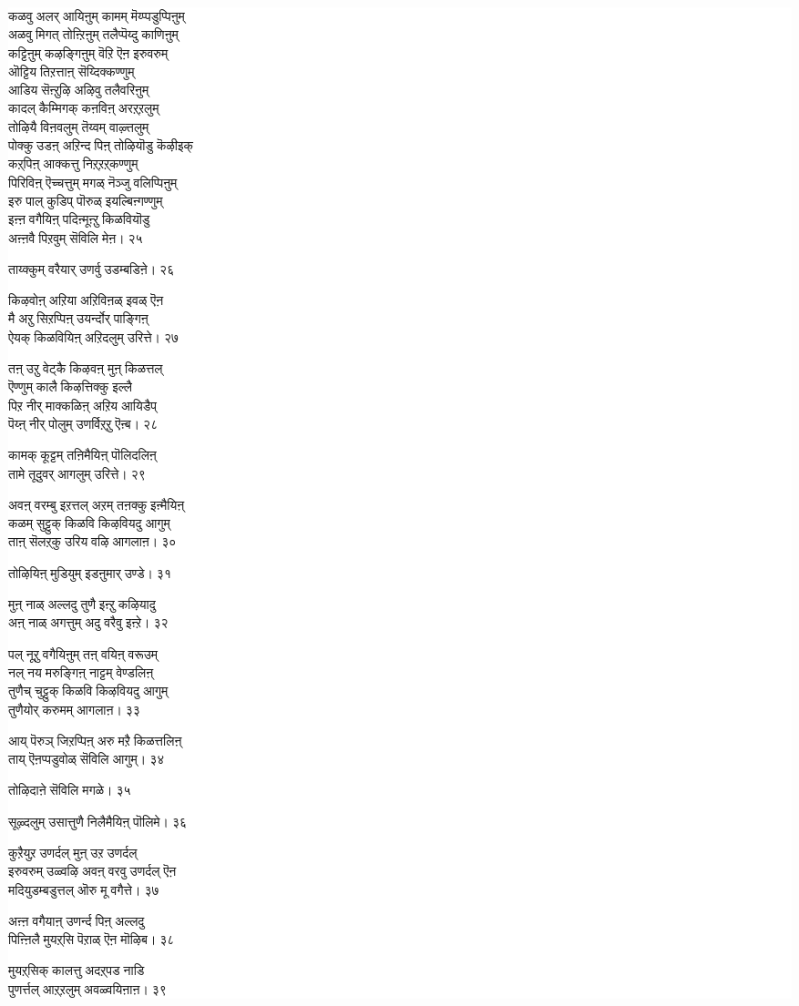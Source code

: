 कळवु अलर् आयिऩुम् कामम् मॆय्प्पडुप्पिऩुम्   
अळवु मिगत् तोऩ्ऱिऩुम् तलैप्पॆय्दु काणिऩुम्   
कट्टिऩुम् कऴङ्गिऩुम् वॆऱि ऎऩ इरुवरुम्   
ऒट्टिय तिऱत्ताऩ् सॆय्दिक्कण्णुम्   
आडिय सॆऩ्ऱुऴि अऴिवु तलैवरिऩुम्   
कादल् कैम्मिगक् कऩविऩ् अरऱ्‌ऱलुम्   
तोऴियै विऩवलुम् तॆय्वम् वाऴ्त्तलुम्   
पोक्कु उडऩ् अऱिन्द पिऩ् तोऴियॊडु कॆऴीइक्   
कऱ्‌पिऩ् आक्कत्तु निऱ्‌ऱऱ्‌कण्णुम्   
पिरिविऩ् ऎच्चत्तुम् मगळ् नॆञ्जु वलिप्पिऩुम्   
इरु पाल् कुडिप् पॊरुळ् इयल्बिऩ्गण्णुम्   
इऩ्ऩ वगैयिऩ् पदिऩ्मूऩ्ऱु किळवियॊडु   
अऩ्ऩवै पिऱवुम् सॆविलि मेऩ।               २५   
  
ताय्क्कुम् वरैयार् उणर्वु उडम्बडिऩे।             २६   
  
किऴवोऩ् अऱिया अऱिविऩळ् इवळ् ऎऩ   
मै अऱु सिऱप्पिऩ् उयर्न्दोर् पाङ्गिऩ्   
ऐयक् किळवियिऩ् अऱिदलुम् उरित्ते।          २७   
  
तऩ् उऱु वेट्कै किऴवऩ् मुऩ् किळत्तल्   
ऎण्णुम् कालै किऴत्तिक्कु इल्लै   
पिऱ नीर् माक्कळिऩ् अऱिय आयिडैप्   
पॆय्ऩ् नीर् पोलुम् उणर्विऱ्‌ऱु ऎऩ्ब।                २८   
  
कामक् कूट्टम् तऩिमैयिऩ् पॊलिदलिऩ्   
तामे तूदुवर् आगलुम् उरित्ते।                      २९   
  
अवऩ् वरम्बु इऱत्तल् अऱम् तऩक्कु इऩ्मैयिऩ्   
कळम् सुट्टुक् किळवि किऴवियदु आगुम्   
ताऩ् सॆलऱ्‌कु उरिय वऴि आगलाऩ।               ३०   
  
तोऴियिऩ् मुडियुम् इडऩुमार् उण्डे।            ३१   
  
मुऩ् नाळ् अल्लदु तुणै इऩ्ऱु कऴियादु   
अऩ् नाळ् अगत्तुम् अदु वरैवु इऩ्ऱे।                   ३२   
  
पल् नूऱु वगैयिऩुम् तऩ् वयिऩ् वरूउम्   
नल् नय मरुङ्गिऩ् नाट्टम् वेण्डलिऩ्   
तुणैच् चुट्टुक् किळवि किऴवियदु आगुम्   
तुणैयोर् करुमम् आगलाऩ।                       ३३   
  
आय् पॆरुञ् जिऱप्पिऩ् अरु मऱै किळत्तलिऩ्   
ताय् ऎऩप्पडुवोळ् सॆविलि आगुम्।               ३४   
  
तोऴिदाऩे सॆविलि मगळे।          ३५   
  
सूऴ्दलुम् उसात्तुणै निलैमैयिऩ् पॊलिमे।                      ३६   
  
कुऱैयुऱ उणर्दल् मुऩ् उऱ उणर्दल्   
इरुवरुम् उळ्वऴि अवऩ् वरवु उणर्दल् ऎऩ   
मदियुडम्बडुत्तल् ऒरु मू वगैत्ते।                 ३७   
  
अऩ्ऩ वगैयाऩ् उणर्न्द पिऩ् अल्लदु   
पिऩ्ऩिलै मुयऱ्‌सि पॆऱाळ् ऎऩ मॊऴिब।                             ३८   
  
मुयऱ्‌सिक् कालत्तु अदऱ्‌पड नाडि   
पुणर्त्तल् आऱ्‌ऱलुम् अवळ्वयिऩाऩ।                        ३९   
  